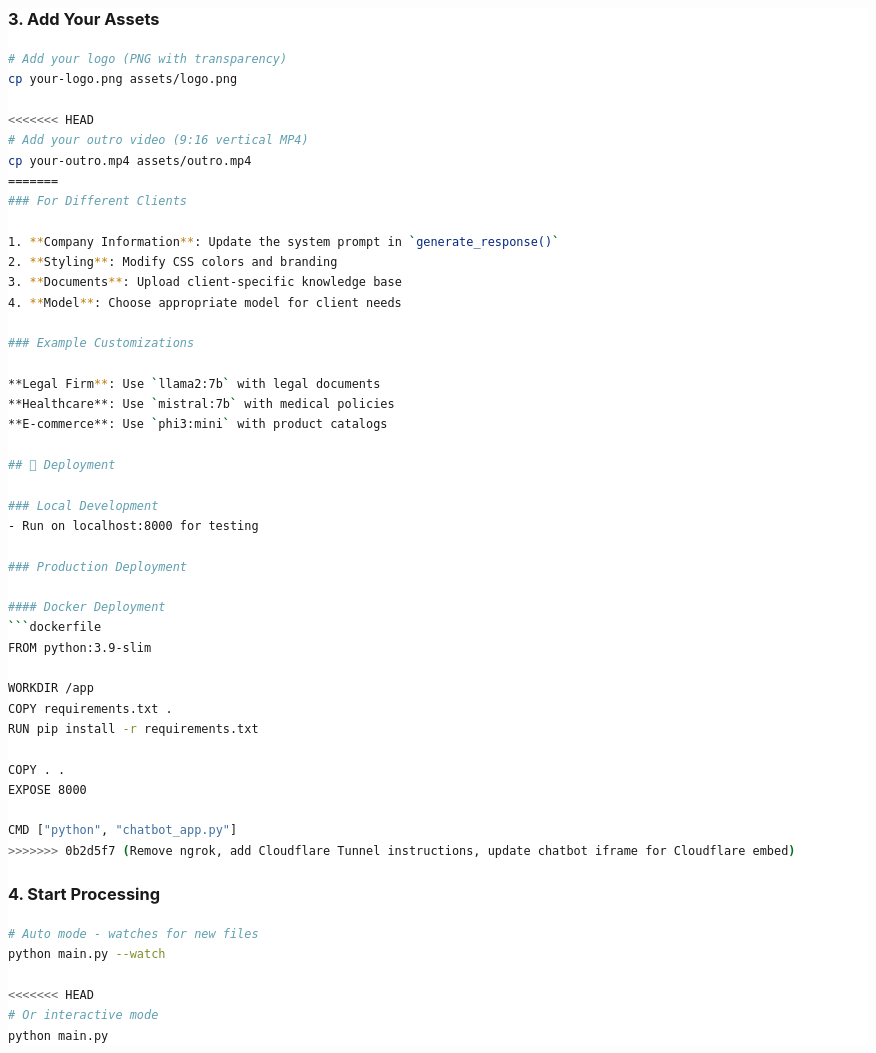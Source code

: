 ### 3. Add Your Assets
```bash
# Add your logo (PNG with transparency)
cp your-logo.png assets/logo.png

<<<<<<< HEAD
# Add your outro video (9:16 vertical MP4)
cp your-outro.mp4 assets/outro.mp4
=======
### For Different Clients

1. **Company Information**: Update the system prompt in `generate_response()`
2. **Styling**: Modify CSS colors and branding
3. **Documents**: Upload client-specific knowledge base
4. **Model**: Choose appropriate model for client needs

### Example Customizations

**Legal Firm**: Use `llama2:7b` with legal documents
**Healthcare**: Use `mistral:7b` with medical policies
**E-commerce**: Use `phi3:mini` with product catalogs

## 🚀 Deployment

### Local Development
- Run on localhost:8000 for testing

### Production Deployment

#### Docker Deployment
```dockerfile
FROM python:3.9-slim

WORKDIR /app
COPY requirements.txt .
RUN pip install -r requirements.txt

COPY . .
EXPOSE 8000

CMD ["python", "chatbot_app.py"]
>>>>>>> 0b2d5f7 (Remove ngrok, add Cloudflare Tunnel instructions, update chatbot iframe for Cloudflare embed)
```

### 4. Start Processing
```bash
# Auto mode - watches for new files
python main.py --watch

<<<<<<< HEAD
# Or interactive mode
python main.py
```
